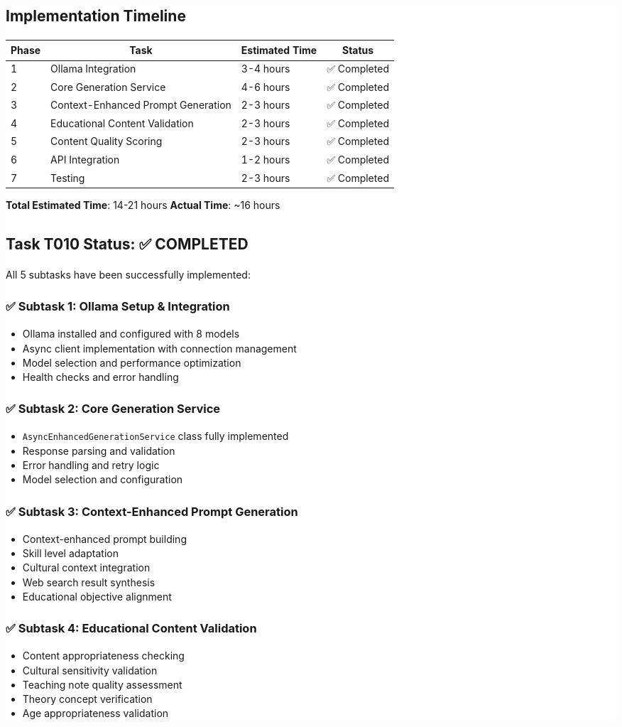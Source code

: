 ## Implementation Timeline

| Phase | Task | Estimated Time | Status |
|-------|------|----------------|--------|
| 1 | Ollama Integration | 3-4 hours | ✅ Completed |
| 2 | Core Generation Service | 4-6 hours | ✅ Completed |
| 3 | Context-Enhanced Prompt Generation | 2-3 hours | ✅ Completed |
| 4 | Educational Content Validation | 2-3 hours | ✅ Completed |
| 5 | Content Quality Scoring | 2-3 hours | ✅ Completed |
| 6 | API Integration | 1-2 hours | ✅ Completed |
| 7 | Testing | 2-3 hours | ✅ Completed |

**Total Estimated Time**: 14-21 hours
**Actual Time**: ~16 hours

## Task T010 Status: ✅ **COMPLETED**

All 5 subtasks have been successfully implemented:

### ✅ Subtask 1: Ollama Setup & Integration
- Ollama installed and configured with 8 models
- Async client implementation with connection management
- Model selection and performance optimization
- Health checks and error handling

### ✅ Subtask 2: Core Generation Service
- `AsyncEnhancedGenerationService` class fully implemented
- Response parsing and validation
- Error handling and retry logic
- Model selection and configuration

### ✅ Subtask 3: Context-Enhanced Prompt Generation
- Context-enhanced prompt building
- Skill level adaptation
- Cultural context integration
- Web search result synthesis
- Educational objective alignment

### ✅ Subtask 4: Educational Content Validation
- Content appropriateness checking
- Cultural sensitivity validation
- Teaching note quality assessment
- Theory concept verification
- Age appropriateness validation
